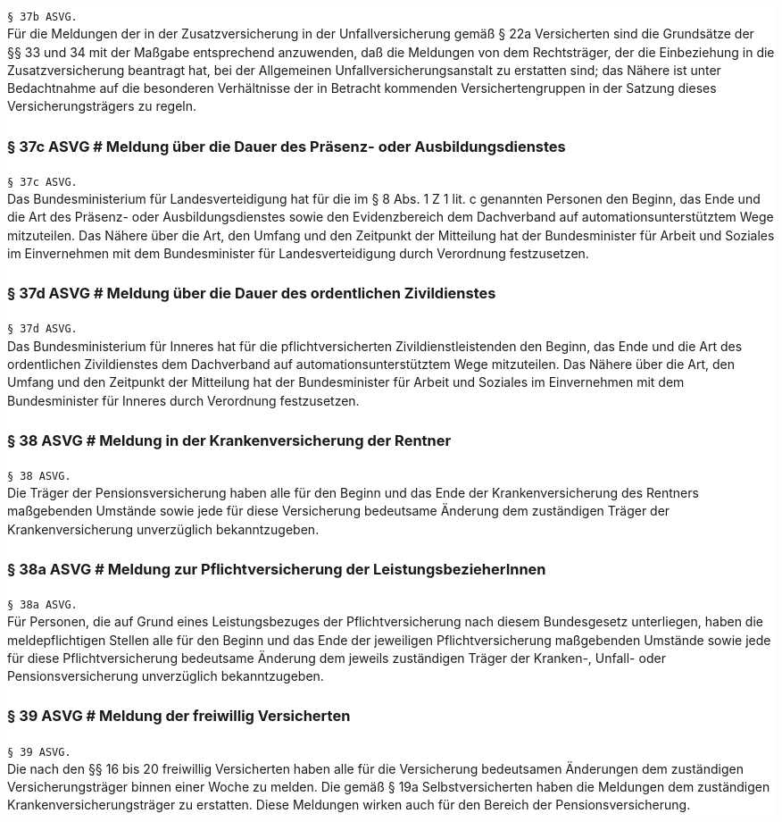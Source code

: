 `§ 37b ASVG.`  
Für die Meldungen der in der Zusatzversicherung in der Unfallversicherung gemäß § 22a Versicherten sind die Grundsätze der §§ 33 und 34 mit der Maßgabe entsprechend anzuwenden, daß die Meldungen von dem Rechtsträger, der die Einbeziehung in die Zusatzversicherung beantragt hat, bei der Allgemeinen Unfallversicherungsanstalt zu erstatten sind; das Nähere ist unter Bedachtnahme auf die besonderen Verhältnisse der in Betracht kommenden Versichertengruppen in der Satzung dieses Versicherungsträgers zu regeln.

### § 37c ASVG # Meldung über die Dauer des Präsenz- oder Ausbildungsdienstes

`§ 37c ASVG.`  
Das Bundesministerium für Landesverteidigung hat für die im § 8 Abs. 1 Z 1 lit. c genannten Personen den Beginn, das Ende und die Art des Präsenz- oder Ausbildungsdienstes sowie den Evidenzbereich dem Dachverband auf automationsunterstütztem Wege mitzuteilen. Das Nähere über die Art, den Umfang und den Zeitpunkt der Mitteilung hat der Bundesminister für Arbeit und Soziales im Einvernehmen mit dem Bundesminister für Landesverteidigung durch Verordnung festzusetzen.

### § 37d ASVG # Meldung über die Dauer des ordentlichen Zivildienstes

`§ 37d ASVG.`  
Das Bundesministerium für Inneres hat für die pflichtversicherten Zivildienstleistenden den Beginn, das Ende und die Art des ordentlichen Zivildienstes dem Dachverband auf automationsunterstütztem Wege mitzuteilen. Das Nähere über die Art, den Umfang und den Zeitpunkt der Mitteilung hat der Bundesminister für Arbeit und Soziales im Einvernehmen mit dem Bundesminister für Inneres durch Verordnung festzusetzen.

### § 38 ASVG # Meldung in der Krankenversicherung der Rentner

`§ 38 ASVG.`  
Die Träger der Pensionsversicherung haben alle für den Beginn und das Ende der Krankenversicherung des Rentners maßgebenden Umstände sowie jede für diese Versicherung bedeutsame Änderung dem zuständigen Träger der Krankenversicherung unverzüglich bekanntzugeben.

### § 38a ASVG # Meldung zur Pflichtversicherung der LeistungsbezieherInnen

`§ 38a ASVG.`  
Für Personen, die auf Grund eines Leistungsbezuges der Pflichtversicherung nach diesem Bundesgesetz unterliegen, haben die meldepflichtigen Stellen alle für den Beginn und das Ende der jeweiligen Pflichtversicherung maßgebenden Umstände sowie jede für diese Pflichtversicherung bedeutsame Änderung dem jeweils zuständigen Träger der Kranken-, Unfall- oder Pensionsversicherung unverzüglich bekanntzugeben.

### § 39 ASVG # Meldung der freiwillig Versicherten

`§ 39 ASVG.`  
Die nach den §§ 16 bis 20 freiwillig Versicherten haben alle für die Versicherung bedeutsamen Änderungen dem zuständigen Versicherungsträger binnen einer Woche zu melden. Die gemäß § 19a Selbstversicherten haben die Meldungen dem zuständigen Krankenversicherungsträger zu erstatten. Diese Meldungen wirken auch für den Bereich der Pensionsversicherung.
